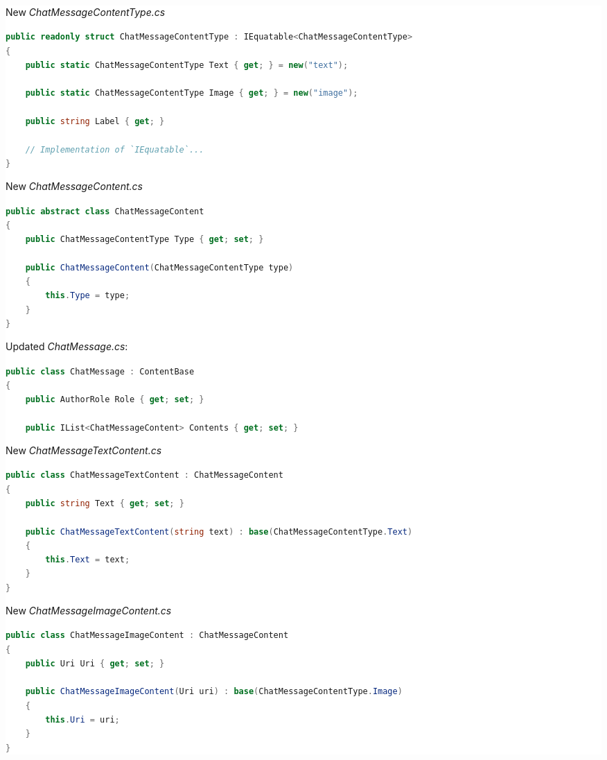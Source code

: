 New _ChatMessageContentType.cs_

```csharp {"id":"01J6KQ2GQT3AFR2AM8RYVVR8BW"}
public readonly struct ChatMessageContentType : IEquatable<ChatMessageContentType>
{
    public static ChatMessageContentType Text { get; } = new("text");

    public static ChatMessageContentType Image { get; } = new("image");

    public string Label { get; }

    // Implementation of `IEquatable`...
}
```

New _ChatMessageContent.cs_

```csharp {"id":"01J6KQ2GQT3AFR2AM8RZR2KTY0"}
public abstract class ChatMessageContent
{
    public ChatMessageContentType Type { get; set; }

    public ChatMessageContent(ChatMessageContentType type)
    {
        this.Type = type;
    }
}
```

Updated _ChatMessage.cs_:

```csharp {"id":"01J6KQ2GQT3AFR2AM8RZWREX6Y"}
public class ChatMessage : ContentBase
{
    public AuthorRole Role { get; set; }

    public IList<ChatMessageContent> Contents { get; set; }
```

New _ChatMessageTextContent.cs_

```csharp {"id":"01J6KQ2GQT3AFR2AM8S1CW26VR"}
public class ChatMessageTextContent : ChatMessageContent
{
    public string Text { get; set; }

    public ChatMessageTextContent(string text) : base(ChatMessageContentType.Text)
    {
        this.Text = text;
    }
}
```

New _ChatMessageImageContent.cs_

```csharp {"id":"01J6KQ2GQT3AFR2AM8S2VBPJJH"}
public class ChatMessageImageContent : ChatMessageContent
{
    public Uri Uri { get; set; }

    public ChatMessageImageContent(Uri uri) : base(ChatMessageContentType.Image)
    {
        this.Uri = uri;
    }
}
```
